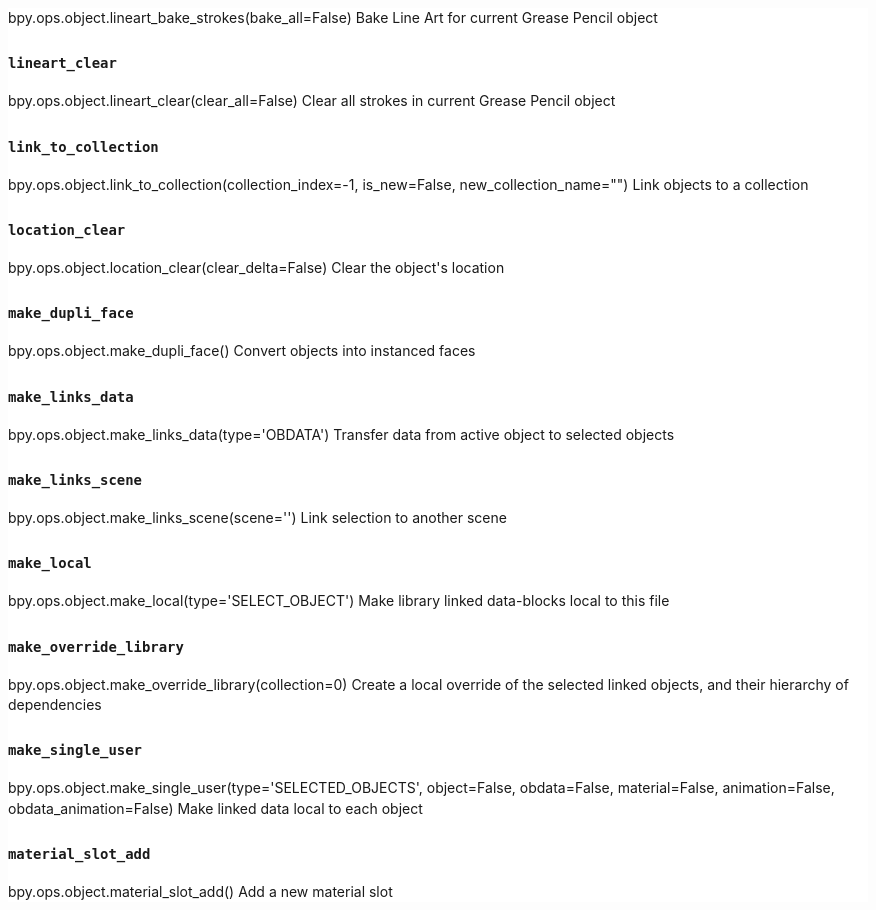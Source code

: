 bpy.ops.object.lineart_bake_strokes(bake_all=False)
Bake Line Art for current Grease Pencil object

### `lineart_clear`

bpy.ops.object.lineart_clear(clear_all=False)
Clear all strokes in current Grease Pencil object

### `link_to_collection`

bpy.ops.object.link_to_collection(collection_index=-1, is_new=False, new_collection_name="")
Link objects to a collection

### `location_clear`

bpy.ops.object.location_clear(clear_delta=False)
Clear the object's location

### `make_dupli_face`

bpy.ops.object.make_dupli_face()
Convert objects into instanced faces

### `make_links_data`

bpy.ops.object.make_links_data(type='OBDATA')
Transfer data from active object to selected objects

### `make_links_scene`

bpy.ops.object.make_links_scene(scene='<UNKNOWN ENUM>')
Link selection to another scene

### `make_local`

bpy.ops.object.make_local(type='SELECT_OBJECT')
Make library linked data-blocks local to this file

### `make_override_library`

bpy.ops.object.make_override_library(collection=0)
Create a local override of the selected linked objects, and their hierarchy of dependencies

### `make_single_user`

bpy.ops.object.make_single_user(type='SELECTED_OBJECTS', object=False, obdata=False, material=False, animation=False, obdata_animation=False)
Make linked data local to each object

### `material_slot_add`

bpy.ops.object.material_slot_add()
Add a new material slot
